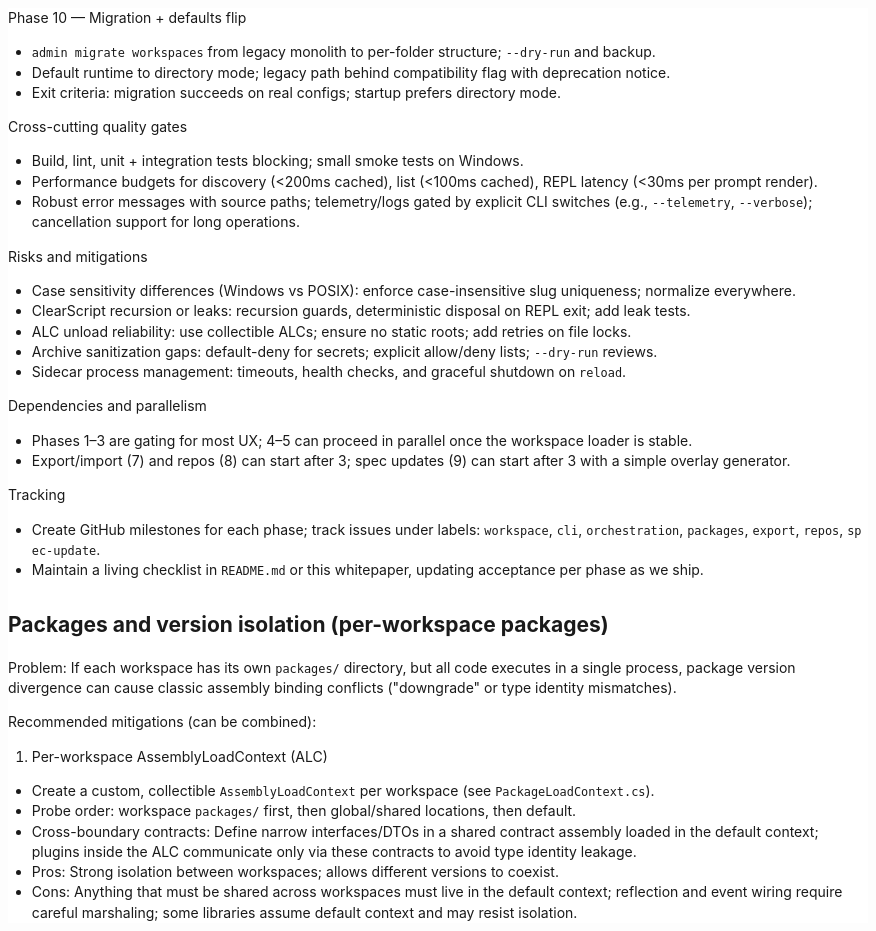 Phase 10 — Migration + defaults flip

- `admin migrate workspaces` from legacy monolith to per-folder structure; `--dry-run` and backup.
- Default runtime to directory mode; legacy path behind compatibility flag with deprecation notice.
- Exit criteria: migration succeeds on real configs; startup prefers directory mode.

Cross-cutting quality gates

- Build, lint, unit + integration tests blocking; small smoke tests on Windows.
- Performance budgets for discovery (<200ms cached), list (<100ms cached), REPL latency (<30ms per prompt render).
- Robust error messages with source paths; telemetry/logs gated by explicit CLI switches (e.g., `--telemetry`, `--verbose`); cancellation support for long operations.

Risks and mitigations

- Case sensitivity differences (Windows vs POSIX): enforce case-insensitive slug uniqueness; normalize everywhere.
- ClearScript recursion or leaks: recursion guards, deterministic disposal on REPL exit; add leak tests.
- ALC unload reliability: use collectible ALCs; ensure no static roots; add retries on file locks.
- Archive sanitization gaps: default-deny for secrets; explicit allow/deny lists; `--dry-run` reviews.
- Sidecar process management: timeouts, health checks, and graceful shutdown on `reload`.

Dependencies and parallelism

- Phases 1–3 are gating for most UX; 4–5 can proceed in parallel once the workspace loader is stable.
- Export/import (7) and repos (8) can start after 3; spec updates (9) can start after 3 with a simple overlay generator.

Tracking

- Create GitHub milestones for each phase; track issues under labels: `workspace`, `cli`, `orchestration`, `packages`, `export`, `repos`, `spec-update`.
- Maintain a living checklist in `README.md` or this whitepaper, updating acceptance per phase as we ship.

## Packages and version isolation (per-workspace packages)

Problem: If each workspace has its own `packages/` directory, but all code executes in a single process, package version divergence can cause classic assembly binding conflicts ("downgrade" or type identity mismatches).

Recommended mitigations (can be combined):

1) Per-workspace AssemblyLoadContext (ALC)

- Create a custom, collectible `AssemblyLoadContext` per workspace (see `PackageLoadContext.cs`).
- Probe order: workspace `packages/` first, then global/shared locations, then default.
- Cross-boundary contracts: Define narrow interfaces/DTOs in a shared contract assembly loaded in the default context; plugins inside the ALC communicate only via these contracts to avoid type identity leakage.
- Pros: Strong isolation between workspaces; allows different versions to coexist.
- Cons: Anything that must be shared across workspaces must live in the default context; reflection and event wiring require careful marshaling; some libraries assume default context and may resist isolation.
